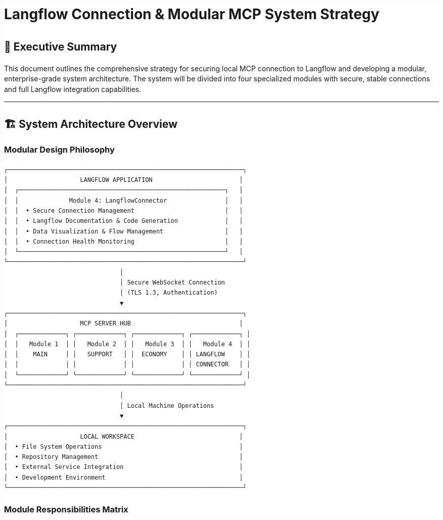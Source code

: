 # Langflow Connection & Modular MCP System Strategy

## 🎯 **Executive Summary**

This document outlines the comprehensive strategy for securing local MCP connection to Langflow and developing a modular, enterprise-grade system architecture. The system will be divided into four specialized modules with secure, stable connections and full Langflow integration capabilities.

---

## 🏗️ **System Architecture Overview**

### **Modular Design Philosophy**

```
┌─────────────────────────────────────────────────────────────────┐
│                    LANGFLOW APPLICATION                        │
│  ┌─────────────────────────────────────────────────────────┐   │
│  │              Module 4: LangflowConnector                │   │
│  │  • Secure Connection Management                         │   │
│  │  • Langflow Documentation & Code Generation             │   │
│  │  • Data Visualization & Flow Management                 │   │
│  │  • Connection Health Monitoring                         │   │
│  └─────────────────────────────────────────────────────────┘   │
└─────────────────────────────────────────────────────────────────┘
                                │
                                │ Secure WebSocket Connection
                                │ (TLS 1.3, Authentication)
                                ▼
┌─────────────────────────────────────────────────────────────────┐
│                    MCP SERVER HUB                              │
│  ┌─────────────┐ ┌─────────────┐ ┌─────────────┐ ┌─────────────┐ │
│  │   Module 1  │ │   Module 2  │ │   Module 3  │ │   Module 4  │ │
│  │    MAIN     │ │   SUPPORT   │ │  ECONOMY    │ │ LANGFLOW    │ │
│  │             │ │             │ │             │ │ CONNECTOR   │ │
│  └─────────────┘ └─────────────┘ └─────────────┘ └─────────────┘ │
└─────────────────────────────────────────────────────────────────┘
                                │
                                │ Local Machine Operations
                                ▼
┌─────────────────────────────────────────────────────────────────┐
│                    LOCAL WORKSPACE                             │
│  • File System Operations                                      │
│  • Repository Management                                       │
│  • External Service Integration                                │
│  • Development Environment                                     │
└─────────────────────────────────────────────────────────────────┘
```

### **Module Responsibilities Matrix**
